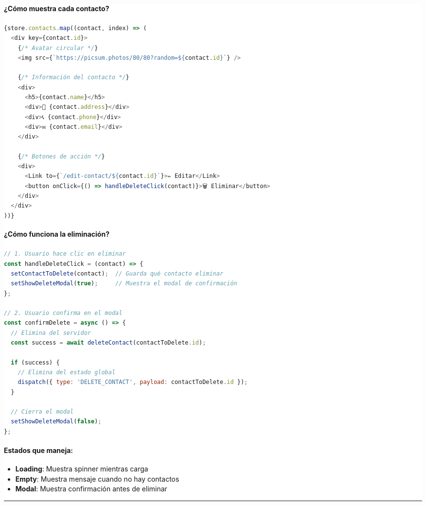 ```javascript
```

#### ¿Cómo muestra cada contacto?
```javascript
{store.contacts.map((contact, index) => (
  <div key={contact.id}>
    {/* Avatar circular */}
    <img src={`https://picsum.photos/80/80?random=${contact.id}`} />
    
    {/* Información del contacto */}
    <div>
      <h5>{contact.name}</h5>
      <div>📍 {contact.address}</div>
      <div>📞 {contact.phone}</div>
      <div>✉️ {contact.email}</div>
    </div>
    
    {/* Botones de acción */}
    <div>
      <Link to={`/edit-contact/${contact.id}`}>✏️ Editar</Link>
      <button onClick={() => handleDeleteClick(contact)}>🗑️ Eliminar</button>
    </div>
  </div>
))}
```

#### ¿Cómo funciona la eliminación?
```javascript
// 1. Usuario hace clic en eliminar
const handleDeleteClick = (contact) => {
  setContactToDelete(contact);  // Guarda qué contacto eliminar
  setShowDeleteModal(true);     // Muestra el modal de confirmación
};

// 2. Usuario confirma en el modal
const confirmDelete = async () => {
  // Elimina del servidor
  const success = await deleteContact(contactToDelete.id);
  
  if (success) {
    // Elimina del estado global
    dispatch({ type: 'DELETE_CONTACT', payload: contactToDelete.id });
  }
  
  // Cierra el modal
  setShowDeleteModal(false);
};
```

#### Estados que maneja:
- **Loading**: Muestra spinner mientras carga
- **Empty**: Muestra mensaje cuando no hay contactos
- **Modal**: Muestra confirmación antes de eliminar

---
